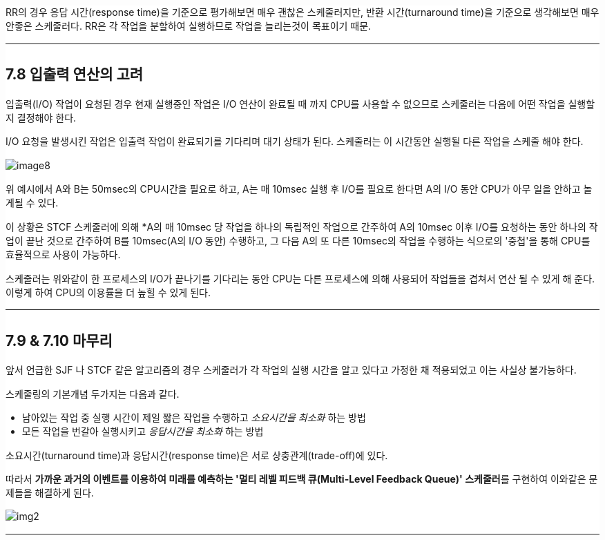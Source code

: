 RR의 경우 응답 시간(response time)을 기준으로 평가해보면 매우 괜찮은 스케줄러지만, 반환 시간(turnaround time)을 기준으로 생각해보면 매우 안좋은 스케줄러다. RR은 각 작업을 분할하여 실행하므로 작업을 늘리는것이 목표이기 때문.

---

## 7.8 입출력 연산의 고려

입출력(I/O) 작업이 요청된 경우 현재 실행중인 작업은 I/O 연산이 완료될 때 까지 CPU를 사용할 수 없으므로 스케줄러는 다음에 어떤 작업을 실행할 지 결정해야 한다.
  
I/O 요청을 발생시킨 작업은 입출력 작업이 완료되기를 기다리며 대기 상태가 된다. 스케줄러는 이 시간동안 실행될 다른 작업을 스케줄 해야 한다. 
 
![image8](https://user-images.githubusercontent.com/35681772/59988844-89484400-9677-11e9-965d-0a77b0f02bc2.jpg)

위 예시에서 A와 B는 50msec의 CPU시간을 필요로 하고, A는 매 10msec 실행 후 I/O를 필요로 한다면 A의 I/O 동안 CPU가 아무 일을 안하고 놀게될 수 있다.

이 상황은 STCF 스케줄러에 의해 *A의 매 10msec 당 작업을 하나의 독립적인 작업으로 간주하여 A의 10msec 이후 I/O를 요청하는 동안 하나의 작업이 끝난 것으로 간주하여 B를 10msec(A의 I/O 동안) 수행하고, 그 다음 A의 또 다른 10msec의 작업을 수행하는 식으로의 '중첩'을 통해 CPU를 효율적으로 사용이 가능하다.

스케줄러는 위와같이 한 프로세스의 I/O가 끝나기를 기다리는 동안 CPU는 다른 프로세스에 의해 사용되어 작업들을 겹쳐서 연산 될 수 있게 해 준다. 이렇게 하여 CPU의 이용률을 더 높힐 수 있게 된다.

---

## 7.9 & 7.10 마무리
앞서 언급한 SJF 나 STCF 같은 알고리즘의 경우 스케줄러가 각 작업의 실행 시간을 알고 있다고 가정한 채 적용되었고 이는 사실상 불가능하다. 

스케줄링의 기본개념 두가지는 다음과 같다.
  - 남아있는 작업 중 실행 시간이 제일 짧은 작업을 수행하고 *소요시간을 최소화* 하는 방법
  - 모든 작업을 번갈아 실행시키고 *응답시간을 최소화* 하는 방법

소요시간(turnaround time)과 응답시간(response time)은 서로 상충관계(trade-off)에 있다.

따라서 **가까운 과거의 이벤트를 이용하여 미래를 예측하는 '멀티 레벨 피드백 큐(Multi-Level Feedback Queue)' 스케줄러**를 구현하여 이와같은 문제들을 해결하게 된다.

![img2](https://user-images.githubusercontent.com/35681772/59988867-9b29e700-9677-11e9-9d8c-d7b1b91e4ed9.png)


---